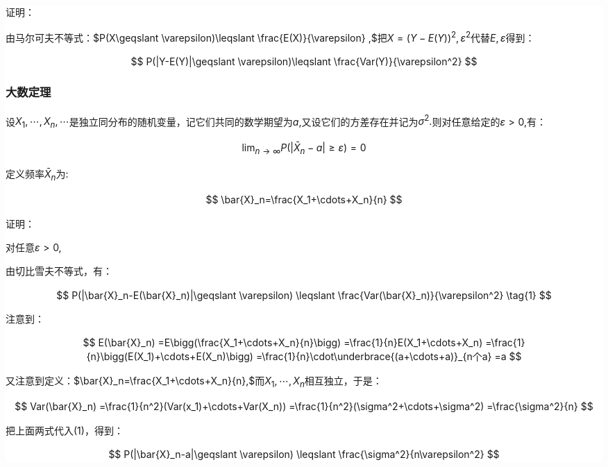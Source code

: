 证明：

由马尔可夫不等式：$P(X\geqslant \varepsilon)\leqslant \frac{E(X)}{\varepsilon} ,$把$X=(Y-E(Y))^2,\varepsilon^2$代替$E,\varepsilon$得到：

$$
P(|Y-E(Y)|\geqslant \varepsilon)\leqslant \frac{Var(Y)}{\varepsilon^2}
$$

### 大数定理

设$X_1,\cdots,X_n,\cdots$是独立同分布的随机变量，记它们共同的数学期望为$a,$又设它们的方差存在并记为$\sigma^2.$则对任意给定的$\varepsilon>0,$有：

$$
\lim_{n\to\infty}P(|\bar{X}_n-a|\geqslant \varepsilon)=0
$$

定义频率$\bar{X}_n$为:

$$
\bar{X}_n=\frac{X_1+\cdots+X_n}{n}
$$

证明：

对任意$\varepsilon>0,$

由切比雪夫不等式，有：

$$
P(|\bar{X}_n-E(\bar{X}_n)|\geqslant \varepsilon)
\leqslant \frac{Var(\bar{X}_n)}{\varepsilon^2} \tag{1}
$$

注意到：

$$
E(\bar{X}_n)
=E\bigg(\frac{X_1+\cdots+X_n}{n}\bigg)
=\frac{1}{n}E(X_1+\cdots+X_n)
=\frac{1}{n}\bigg(E(X_1)+\cdots+E(X_n)\bigg)
=\frac{1}{n}\cdot\underbrace{(a+\cdots+a)}_{n个a}
=a
$$

又注意到定义：$\bar{X}_n=\frac{X_1+\cdots+X_n}{n},$而$X_1,\cdots,X_n$相互独立，于是：

$$
Var(\bar{X}_n)
=\frac{1}{n^2}(Var(x_1)+\cdots+Var(X_n))
=\frac{1}{n^2}(\sigma^2+\cdots+\sigma^2)
=\frac{\sigma^2}{n}
$$

把上面两式代入(1)，得到：

$$
P(|\bar{X}_n-a|\geqslant \varepsilon)
\leqslant \frac{\sigma^2}{n\varepsilon^2}
$$
